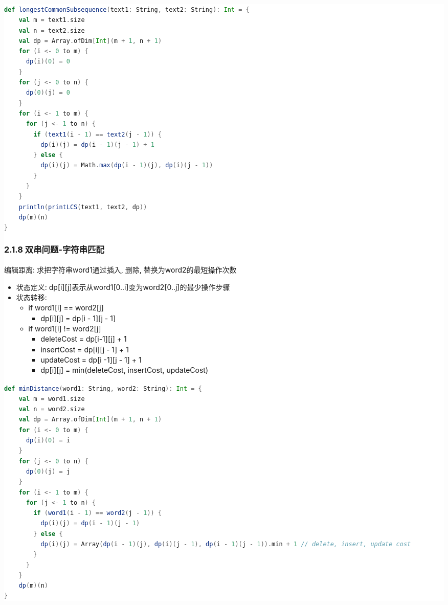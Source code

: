 ```scala
def longestCommonSubsequence(text1: String, text2: String): Int = {
    val m = text1.size
    val n = text2.size
    val dp = Array.ofDim[Int](m + 1, n + 1)
    for (i <- 0 to m) {
      dp(i)(0) = 0
    }
    for (j <- 0 to n) {
      dp(0)(j) = 0
    }
    for (i <- 1 to m) {
      for (j <- 1 to n) {
        if (text1(i - 1) == text2(j - 1)) {
          dp(i)(j) = dp(i - 1)(j - 1) + 1
        } else {
          dp(i)(j) = Math.max(dp(i - 1)(j), dp(i)(j - 1))
        }
      }
    }
    println(printLCS(text1, text2, dp))
    dp(m)(n)
}
```

### 2.1.8 双串问题-字符串匹配
编辑距离: 求把字符串word1通过插入, 删除, 替换为word2的最短操作次数
- 状态定义: dp[i][j]表示从word1[0..i]变为word2[0..j]的最少操作步骤
- 状态转移:
    - if word1[i] == word2[j]
        - dp[i][j] = dp[i - 1][j - 1]
    - if word1[i] != word2[j]
        - deleteCost = dp[i-1][j] + 1
        - insertCost = dp[i][j - 1] + 1
        - updateCost = dp[i -1][j - 1] + 1
        - dp[i][j] = min(deleteCost, insertCost, updateCost)

```scala
def minDistance(word1: String, word2: String): Int = {
    val m = word1.size
    val n = word2.size
    val dp = Array.ofDim[Int](m + 1, n + 1)
    for (i <- 0 to m) {
      dp(i)(0) = i
    }
    for (j <- 0 to n) {
      dp(0)(j) = j
    }
    for (i <- 1 to m) {
      for (j <- 1 to n) {
        if (word1(i - 1) == word2(j - 1)) {
          dp(i)(j) = dp(i - 1)(j - 1)
        } else {
          dp(i)(j) = Array(dp(i - 1)(j), dp(i)(j - 1), dp(i - 1)(j - 1)).min + 1 // delete, insert, update cost
        }
      }
    }
    dp(m)(n)
}
```
